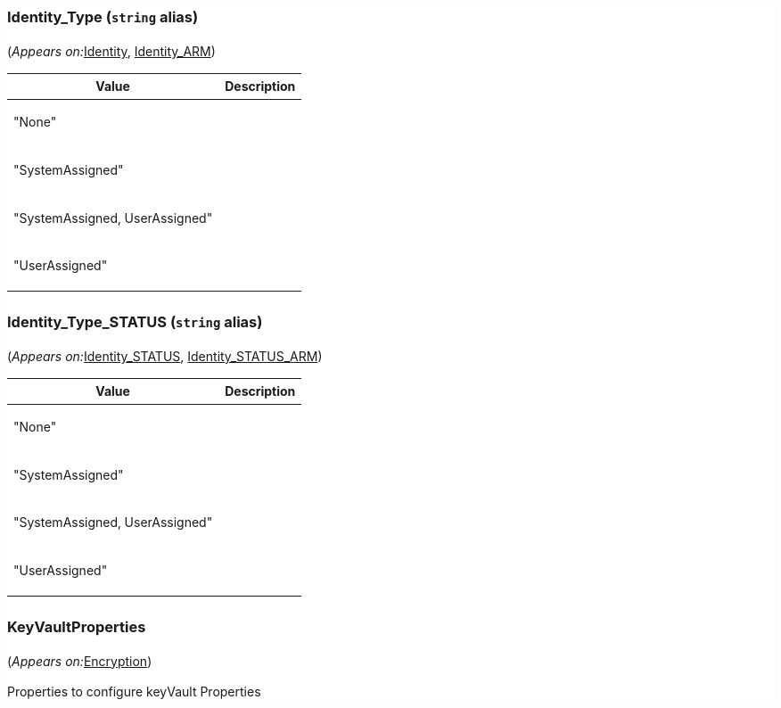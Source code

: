 </td>
</tr>
</tbody>
</table>
<h3 id="servicebus.azure.com/v1api20221001preview.Identity_Type">Identity_Type
(<code>string</code> alias)</h3>
<p>
(<em>Appears on:</em><a href="#servicebus.azure.com/v1api20221001preview.Identity">Identity</a>, <a href="#servicebus.azure.com/v1api20221001preview.Identity_ARM">Identity_ARM</a>)
</p>
<div>
</div>
<table>
<thead>
<tr>
<th>Value</th>
<th>Description</th>
</tr>
</thead>
<tbody><tr><td><p>&#34;None&#34;</p></td>
<td></td>
</tr><tr><td><p>&#34;SystemAssigned&#34;</p></td>
<td></td>
</tr><tr><td><p>&#34;SystemAssigned, UserAssigned&#34;</p></td>
<td></td>
</tr><tr><td><p>&#34;UserAssigned&#34;</p></td>
<td></td>
</tr></tbody>
</table>
<h3 id="servicebus.azure.com/v1api20221001preview.Identity_Type_STATUS">Identity_Type_STATUS
(<code>string</code> alias)</h3>
<p>
(<em>Appears on:</em><a href="#servicebus.azure.com/v1api20221001preview.Identity_STATUS">Identity_STATUS</a>, <a href="#servicebus.azure.com/v1api20221001preview.Identity_STATUS_ARM">Identity_STATUS_ARM</a>)
</p>
<div>
</div>
<table>
<thead>
<tr>
<th>Value</th>
<th>Description</th>
</tr>
</thead>
<tbody><tr><td><p>&#34;None&#34;</p></td>
<td></td>
</tr><tr><td><p>&#34;SystemAssigned&#34;</p></td>
<td></td>
</tr><tr><td><p>&#34;SystemAssigned, UserAssigned&#34;</p></td>
<td></td>
</tr><tr><td><p>&#34;UserAssigned&#34;</p></td>
<td></td>
</tr></tbody>
</table>
<h3 id="servicebus.azure.com/v1api20221001preview.KeyVaultProperties">KeyVaultProperties
</h3>
<p>
(<em>Appears on:</em><a href="#servicebus.azure.com/v1api20221001preview.Encryption">Encryption</a>)
</p>
<div>
<p>Properties to configure keyVault Properties</p>
</div>